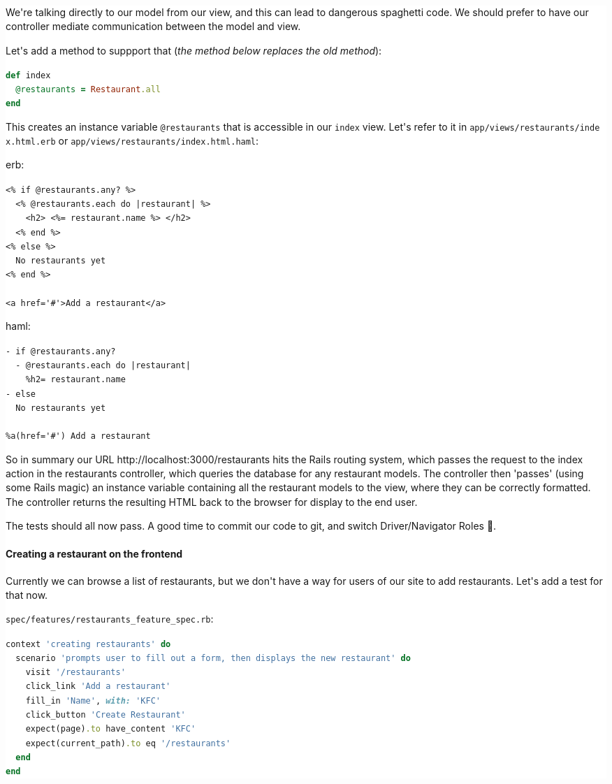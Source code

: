 We're talking directly to our model from our view, and this can lead to dangerous spaghetti code.  We should prefer to have our controller mediate communication between the model and view.

Let's add a method to suppport that (*the method below replaces the old method*):

```ruby
def index
  @restaurants = Restaurant.all
end
```

This creates an instance variable `@restaurants` that is accessible in our `index` view. Let's refer to it in `app/views/restaurants/index.html.erb` or `app/views/restaurants/index.html.haml`:

erb:
```erb
<% if @restaurants.any? %>
  <% @restaurants.each do |restaurant| %>
    <h2> <%= restaurant.name %> </h2>
  <% end %>
<% else %>
  No restaurants yet
<% end %>

<a href='#'>Add a restaurant</a>
```
haml:
```haml
- if @restaurants.any?
  - @restaurants.each do |restaurant|
    %h2= restaurant.name
- else
  No restaurants yet

%a(href='#') Add a restaurant
```

So in summary our URL http://localhost:3000/restaurants hits the Rails routing system, which passes the request to the index action in the restaurants controller, which queries the database for any restaurant models.  The controller then 'passes' (using some Rails magic) an instance variable containing all the restaurant models to the view, where they can be correctly formatted.  The controller returns the resulting HTML back to the browser for display to the end user.

The tests should all now pass. A good time to commit our code to git, and switch Driver/Navigator Roles&nbsp;:twisted_rightwards_arrows:.

#### Creating a restaurant on the frontend

Currently we can browse a list of restaurants, but we don't have a way for users of our site to add restaurants. Let's add a test for that now.

`spec/features/restaurants_feature_spec.rb`:

```ruby
context 'creating restaurants' do
  scenario 'prompts user to fill out a form, then displays the new restaurant' do
    visit '/restaurants'
    click_link 'Add a restaurant'
    fill_in 'Name', with: 'KFC'
    click_button 'Create Restaurant'
    expect(page).to have_content 'KFC'
    expect(current_path).to eq '/restaurants'
  end
end
```
